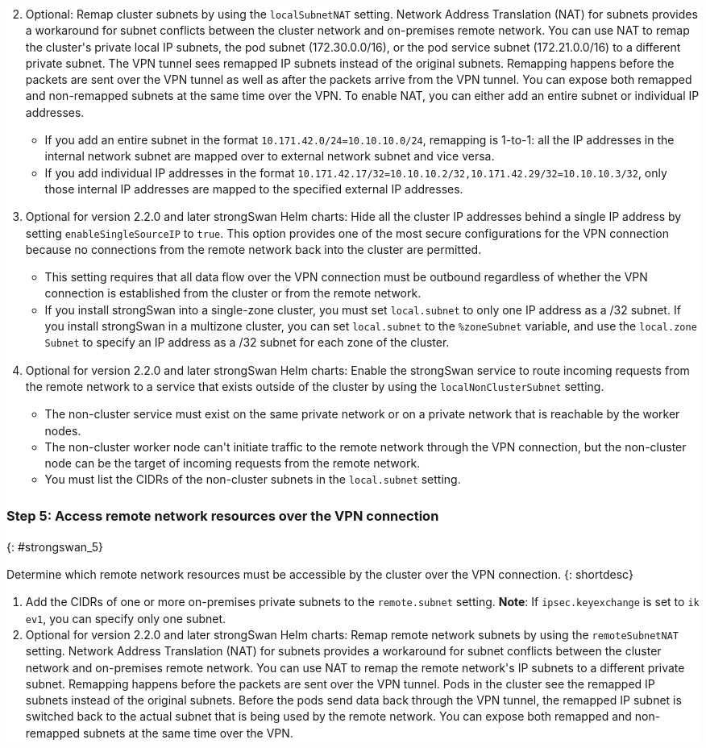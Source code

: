2. Optional: Remap cluster subnets by using the `localSubnetNAT` setting. Network Address Translation (NAT) for subnets provides a workaround for subnet conflicts between the cluster network and on-premises remote network. You can use NAT to remap the cluster's private local IP subnets, the pod subnet (172.30.0.0/16), or the pod service subnet (172.21.0.0/16) to a different private subnet. The VPN tunnel sees remapped IP subnets instead of the original subnets. Remapping happens before the packets are sent over the VPN tunnel as well as after the packets arrive from the VPN tunnel. You can expose both remapped and non-remapped subnets at the same time over the VPN. To enable NAT, you can either add an entire subnet or individual IP addresses.
    - If you add an entire subnet in the format `10.171.42.0/24=10.10.10.0/24`, remapping is 1-to-1: all the IP addresses in the internal network subnet are mapped over to external network subnet and vice versa.
    - If you add individual IP addresses in the format `10.171.42.17/32=10.10.10.2/32,10.171.42.29/32=10.10.10.3/32`, only those internal IP addresses are mapped to the specified external IP addresses.

3. Optional for version 2.2.0 and later strongSwan Helm charts: Hide all the cluster IP addresses behind a single IP address by setting `enableSingleSourceIP` to `true`. This option provides one of the most secure configurations for the VPN connection because no connections from the remote network back into the cluster are permitted.
    
    - This setting requires that all data flow over the VPN connection must be outbound regardless of whether the VPN connection is established from the cluster or from the remote network.
    - If you install strongSwan into a single-zone cluster, you must set `local.subnet` to only one IP address as a /32 subnet. If you install strongSwan in a multizone cluster, you can set `local.subnet` to the `%zoneSubnet` variable, and use the `local.zoneSubnet` to specify an IP address as a /32 subnet for each zone of the cluster.

4. Optional for version 2.2.0 and later strongSwan Helm charts: Enable the strongSwan service to route incoming requests from the remote network to a service that exists outside of the cluster by using the `localNonClusterSubnet` setting.
    
    - The non-cluster service must exist on the same private network or on a private network that is reachable by the worker nodes.
    - The non-cluster worker node can't initiate traffic to the remote network through the VPN connection, but the non-cluster node can be the target of incoming requests from the remote network.
    - You must list the CIDRs of the non-cluster subnets in the `local.subnet` setting.

### Step 5: Access remote network resources over the VPN connection
{: #strongswan_5}

Determine which remote network resources must be accessible by the cluster over the VPN connection.
{: shortdesc}

1. Add the CIDRs of one or more on-premises private subnets to the `remote.subnet` setting. **Note**: If `ipsec.keyexchange` is set to `ikev1`, you can specify only one subnet.
2. Optional for version 2.2.0 and later strongSwan Helm charts: Remap remote network subnets by using the `remoteSubnetNAT` setting. Network Address Translation (NAT) for subnets provides a workaround for subnet conflicts between the cluster network and on-premises remote network. You can use NAT to remap the remote network's IP subnets to a different private subnet. Remapping happens before the packets are sent over the VPN tunnel. Pods in the cluster see the remapped IP subnets instead of the original subnets. Before the pods send data back through the VPN tunnel, the remapped IP subnet is switched back to the actual subnet that is being used by the remote network. You can expose both remapped and non-remapped subnets at the same time over the VPN.
